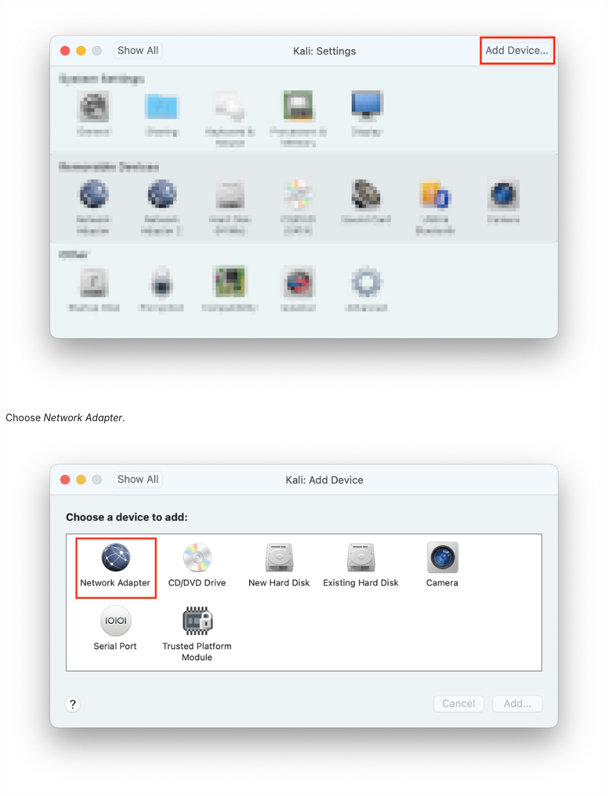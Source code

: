 ![](./images/VMWareFusion/kaliadddevice.png)

Choose _Network Adapter_.

![](./images/VMWareFusion/kaliaddnetworkadapter.png)

